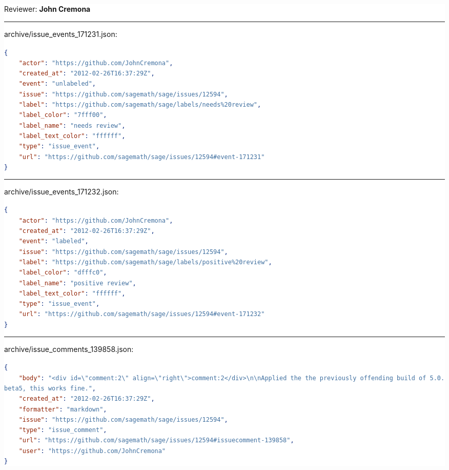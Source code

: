 Reviewer: **John Cremona**



---

archive/issue_events_171231.json:
```json
{
    "actor": "https://github.com/JohnCremona",
    "created_at": "2012-02-26T16:37:29Z",
    "event": "unlabeled",
    "issue": "https://github.com/sagemath/sage/issues/12594",
    "label": "https://github.com/sagemath/sage/labels/needs%20review",
    "label_color": "7fff00",
    "label_name": "needs review",
    "label_text_color": "ffffff",
    "type": "issue_event",
    "url": "https://github.com/sagemath/sage/issues/12594#event-171231"
}
```



---

archive/issue_events_171232.json:
```json
{
    "actor": "https://github.com/JohnCremona",
    "created_at": "2012-02-26T16:37:29Z",
    "event": "labeled",
    "issue": "https://github.com/sagemath/sage/issues/12594",
    "label": "https://github.com/sagemath/sage/labels/positive%20review",
    "label_color": "dfffc0",
    "label_name": "positive review",
    "label_text_color": "ffffff",
    "type": "issue_event",
    "url": "https://github.com/sagemath/sage/issues/12594#event-171232"
}
```



---

archive/issue_comments_139858.json:
```json
{
    "body": "<div id=\"comment:2\" align=\"right\">comment:2</div>\n\nApplied the the previously offending build of 5.0.beta5, this works fine.",
    "created_at": "2012-02-26T16:37:29Z",
    "formatter": "markdown",
    "issue": "https://github.com/sagemath/sage/issues/12594",
    "type": "issue_comment",
    "url": "https://github.com/sagemath/sage/issues/12594#issuecomment-139858",
    "user": "https://github.com/JohnCremona"
}
```
